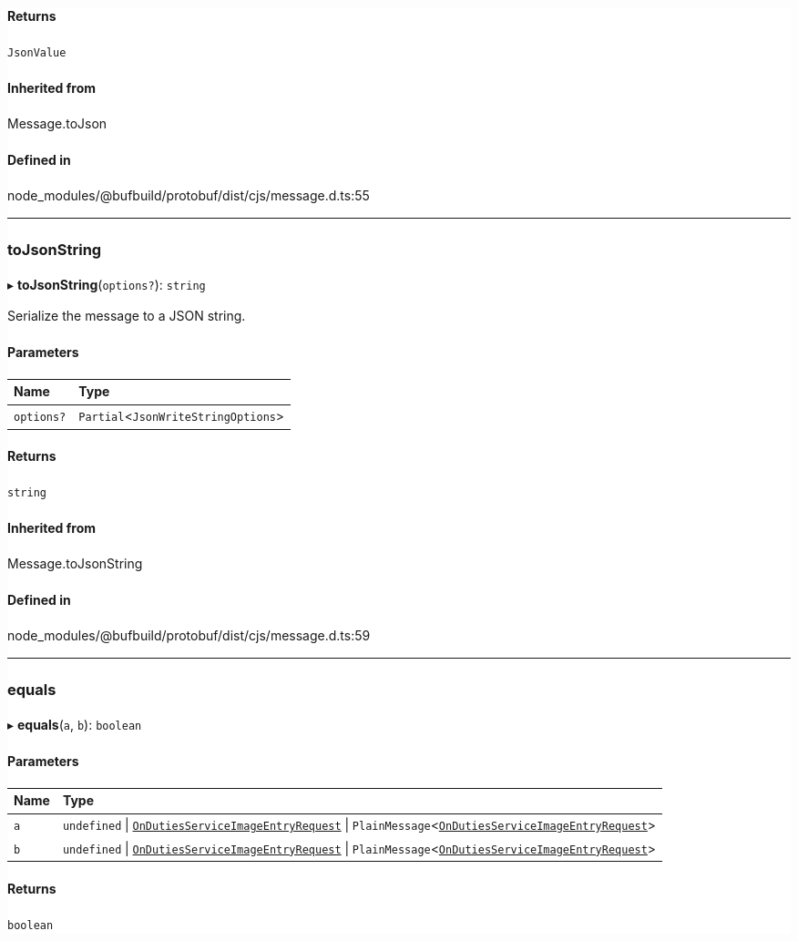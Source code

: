 #### Returns

`JsonValue`

#### Inherited from

Message.toJson

#### Defined in

node_modules/@bufbuild/protobuf/dist/cjs/message.d.ts:55

___

### toJsonString

▸ **toJsonString**(`options?`): `string`

Serialize the message to a JSON string.

#### Parameters

| Name | Type |
| :------ | :------ |
| `options?` | `Partial`\<`JsonWriteStringOptions`\> |

#### Returns

`string`

#### Inherited from

Message.toJsonString

#### Defined in

node_modules/@bufbuild/protobuf/dist/cjs/message.d.ts:59

___

### equals

▸ **equals**(`a`, `b`): `boolean`

#### Parameters

| Name | Type |
| :------ | :------ |
| `a` | `undefined` \| [`OnDutiesServiceImageEntryRequest`](OnDutiesServiceImageEntryRequest.md) \| `PlainMessage`\<[`OnDutiesServiceImageEntryRequest`](OnDutiesServiceImageEntryRequest.md)\> |
| `b` | `undefined` \| [`OnDutiesServiceImageEntryRequest`](OnDutiesServiceImageEntryRequest.md) \| `PlainMessage`\<[`OnDutiesServiceImageEntryRequest`](OnDutiesServiceImageEntryRequest.md)\> |

#### Returns

`boolean`
